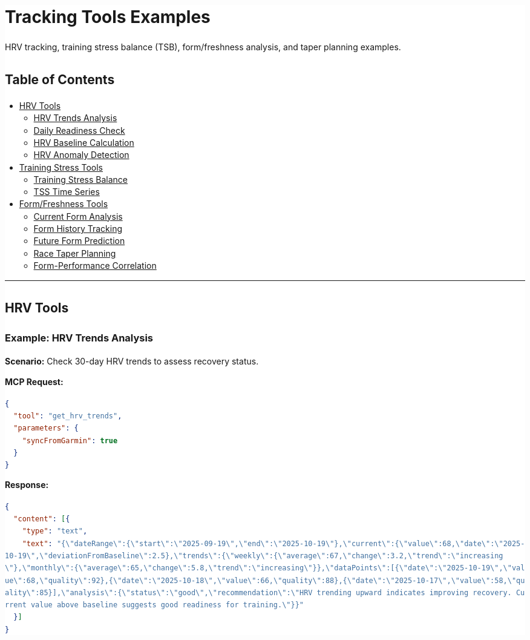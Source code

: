 # Tracking Tools Examples

HRV tracking, training stress balance (TSB), form/freshness analysis, and taper planning examples.

## Table of Contents

- [HRV Tools](#hrv-tools)
  - [HRV Trends Analysis](#example-hrv-trends-analysis)
  - [Daily Readiness Check](#example-daily-readiness-check)
  - [HRV Baseline Calculation](#example-hrv-baseline-calculation)
  - [HRV Anomaly Detection](#example-hrv-anomaly-detection)
- [Training Stress Tools](#training-stress-tools)
  - [Training Stress Balance](#example-training-stress-balance)
  - [TSS Time Series](#example-tss-time-series)
- [Form/Freshness Tools](#formfreshness-tools)
  - [Current Form Analysis](#example-current-form-analysis)
  - [Form History Tracking](#example-form-history)
  - [Future Form Prediction](#example-future-form-prediction)
  - [Race Taper Planning](#example-race-taper-planning)
  - [Form-Performance Correlation](#example-form-performance-correlation)

---

## HRV Tools

### Example: HRV Trends Analysis

**Scenario:** Check 30-day HRV trends to assess recovery status.

**MCP Request:**

```json
{
  "tool": "get_hrv_trends",
  "parameters": {
    "syncFromGarmin": true
  }
}
```

**Response:**

```json
{
  "content": [{
    "type": "text",
    "text": "{\"dateRange\":{\"start\":\"2025-09-19\",\"end\":\"2025-10-19\"},\"current\":{\"value\":68,\"date\":\"2025-10-19\",\"deviationFromBaseline\":2.5},\"trends\":{\"weekly\":{\"average\":67,\"change\":3.2,\"trend\":\"increasing\"},\"monthly\":{\"average\":65,\"change\":5.8,\"trend\":\"increasing\"}},\"dataPoints\":[{\"date\":\"2025-10-19\",\"value\":68,\"quality\":92},{\"date\":\"2025-10-18\",\"value\":66,\"quality\":88},{\"date\":\"2025-10-17\",\"value\":58,\"quality\":85}],\"analysis\":{\"status\":\"good\",\"recommendation\":\"HRV trending upward indicates improving recovery. Current value above baseline suggests good readiness for training.\"}}"
  }]
}
```

